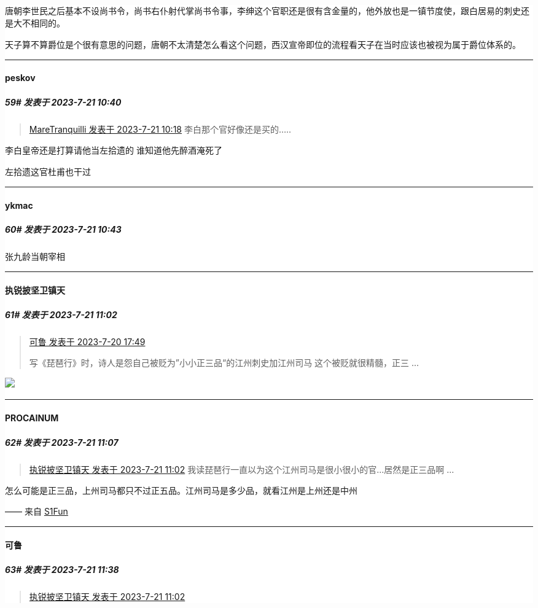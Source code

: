 唐朝李世民之后基本不设尚书令，尚书右仆射代掌尚书令事，李绅这个官职还是很有含金量的，他外放也是一镇节度使，跟白居易的刺史还是大不相同的。

天子算不算爵位是个很有意思的问题，唐朝不太清楚怎么看这个问题，西汉宣帝即位的流程看天子在当时应该也被视为属于爵位体系的。

*****

####  peskov  
##### 59#       发表于 2023-7-21 10:40

<blockquote><a href="httphttps://bbs.saraba1st.com/2b/forum.php?mod=redirect&amp;goto=findpost&amp;pid=61736867&amp;ptid=2145195" target="_blank">MareTranquilli 发表于 2023-7-21 10:18</a>
李白那个官好像还是买的…..</blockquote>
李白皇帝还是打算请他当左拾遗的 谁知道他先醉酒淹死了

左拾遗这官杜甫也干过

*****

####  ykmac  
##### 60#       发表于 2023-7-21 10:43

张九龄当朝宰相


*****

####  执锐披坚卫镇天  
##### 61#       发表于 2023-7-21 11:02

<blockquote><a href="httphttps://bbs.saraba1st.com/2b/forum.php?mod=redirect&amp;goto=findpost&amp;pid=61730549&amp;ptid=2145195" target="_blank">可鲁 发表于 2023-7-20 17:49</a>

写《琵琶行》时，诗人是怨自己被贬为”小小正三品“的江州刺史加江州司马 这个被贬就很精髓，正三 ...</blockquote>
<img src="https://static.saraba1st.com/image/smiley/face2017/144.png" referrerpolicy="no-referrer">

*****

####  PROCAINUM  
##### 62#       发表于 2023-7-21 11:07

<blockquote><a href="httphttps://bbs.saraba1st.com/2b/forum.php?mod=redirect&amp;goto=findpost&amp;pid=61737524&amp;ptid=2145195" target="_blank">执锐披坚卫镇天 发表于 2023-7-21 11:02</a>
我读琵琶行一直以为这个江州司马是很小很小的官...居然是正三品啊 ...</blockquote>
怎么可能是正三品，上州司马都只不过正五品。江州司马是多少品，就看江州是上州还是中州

—— 来自 [S1Fun](https://s1fun.koalcat.com)


*****

####  可鲁  
##### 63#       发表于 2023-7-21 11:38

<blockquote><a href="httphttps://bbs.saraba1st.com/2b/forum.php?mod=redirect&amp;goto=findpost&amp;pid=61737524&amp;ptid=2145195" target="_blank">执锐披坚卫镇天 发表于 2023-7-21 11:02</a>

